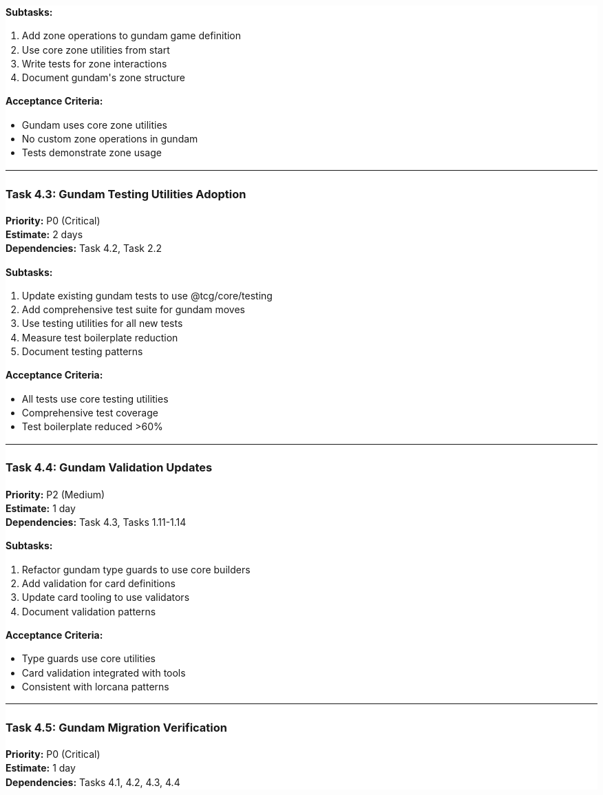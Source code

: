 **Subtasks:**
1. Add zone operations to gundam game definition
2. Use core zone utilities from start
3. Write tests for zone interactions
4. Document gundam's zone structure

**Acceptance Criteria:**
- Gundam uses core zone utilities
- No custom zone operations in gundam
- Tests demonstrate zone usage

---

### Task 4.3: Gundam Testing Utilities Adoption
**Priority:** P0 (Critical)  
**Estimate:** 2 days  
**Dependencies:** Task 4.2, Task 2.2

**Subtasks:**
1. Update existing gundam tests to use @tcg/core/testing
2. Add comprehensive test suite for gundam moves
3. Use testing utilities for all new tests
4. Measure test boilerplate reduction
5. Document testing patterns

**Acceptance Criteria:**
- All tests use core testing utilities
- Comprehensive test coverage
- Test boilerplate reduced >60%

---

### Task 4.4: Gundam Validation Updates
**Priority:** P2 (Medium)  
**Estimate:** 1 day  
**Dependencies:** Task 4.3, Tasks 1.11-1.14

**Subtasks:**
1. Refactor gundam type guards to use core builders
2. Add validation for card definitions
3. Update card tooling to use validators
4. Document validation patterns

**Acceptance Criteria:**
- Type guards use core utilities
- Card validation integrated with tools
- Consistent with lorcana patterns

---

### Task 4.5: Gundam Migration Verification
**Priority:** P0 (Critical)  
**Estimate:** 1 day  
**Dependencies:** Tasks 4.1, 4.2, 4.3, 4.4
